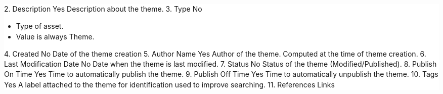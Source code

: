   <tr> 
   <td>2.</td> 
   <td>Description</td> 
   <td>Yes</td> 
   <td>Description about the theme.</td> 
  </tr> 
  <tr> 
   <td>3.</td> 
   <td>Type</td> 
   <td>No</td> 
   <td> 
    <ul> 
     <li>Type of asset.</li> 
     <li>Value is always Theme.</li> 
    </ul> </td> 
  </tr> 
  <tr> 
   <td>4.</td> 
   <td>Created</td> 
   <td>No</td> 
   <td>Date of the theme creation</td> 
  </tr> 
  <tr> 
   <td>5.</td> 
   <td>Author Name</td> 
   <td>Yes</td> 
   <td>Author of the theme. Computed at the time of theme creation.</td> 
  </tr> 
  <tr> 
   <td>6.</td> 
   <td>Last Modification Date</td> 
   <td>No</td> 
   <td>Date when the theme is last modified.</td> 
  </tr> 
  <tr> 
   <td>7.</td> 
   <td>Status</td> 
   <td>No</td> 
   <td>Status of the theme (Modified/Published).</td> 
  </tr> 
  <tr> 
   <td>8.</td> 
   <td>Publish On Time</td> 
   <td>Yes</td> 
   <td>Time to automatically publish the theme.</td> 
  </tr> 
  <tr> 
   <td>9.</td> 
   <td>Publish Off Time</td> 
   <td>Yes</td> 
   <td>Time to automatically unpublish the theme.</td> 
  </tr> 
  <tr> 
   <td>10.</td> 
   <td>Tags</td> 
   <td>Yes</td> 
   <td>A label attached to the theme for identification used to improve searching.</td> 
  </tr> 
  <tr> 
   <td>11.</td> 
   <td>References</td> 
   <td>Links</td> 
   <td> 
    <ul> 